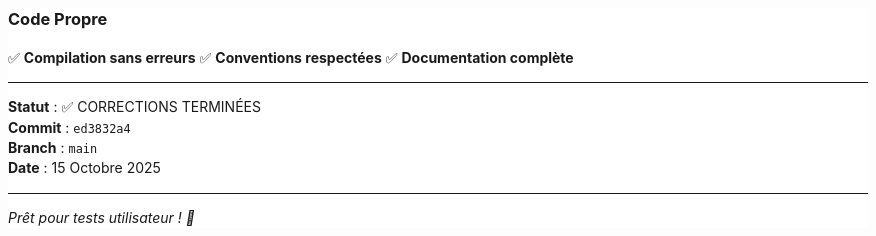 ### Code Propre
✅ **Compilation sans erreurs**
✅ **Conventions respectées**
✅ **Documentation complète**

---

**Statut** : ✅ CORRECTIONS TERMINÉES  
**Commit** : `ed3832a4`  
**Branch** : `main`  
**Date** : 15 Octobre 2025

---

*Prêt pour tests utilisateur ! 🚀*
